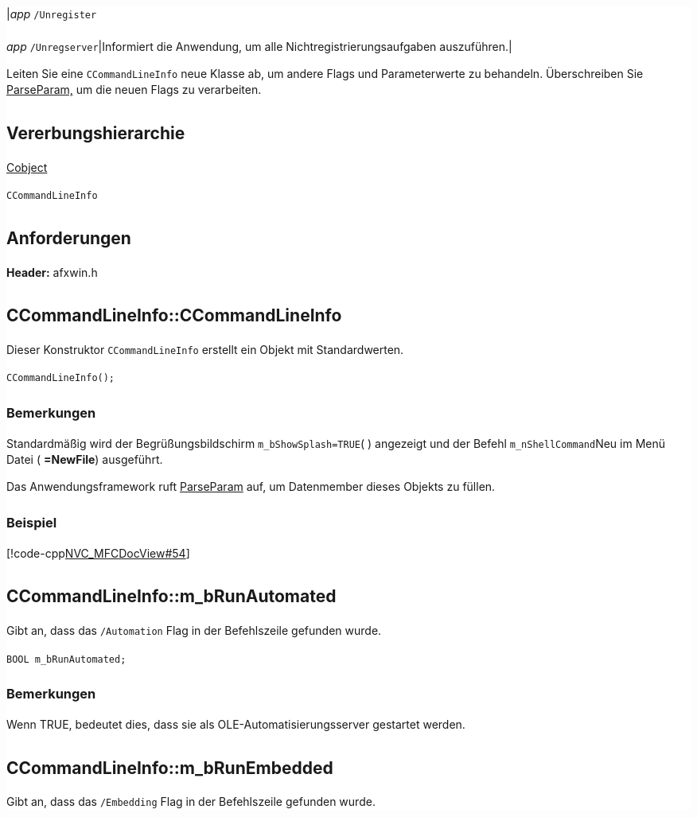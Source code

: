 |*app* `/Unregister`<br /><br /> *app* `/Unregserver`|Informiert die Anwendung, um alle Nichtregistrierungsaufgaben auszuführen.|

Leiten Sie eine `CCommandLineInfo` neue Klasse ab, um andere Flags und Parameterwerte zu behandeln. Überschreiben Sie [ParseParam,](#parseparam) um die neuen Flags zu verarbeiten.

## <a name="inheritance-hierarchy"></a>Vererbungshierarchie

[Cobject](../../mfc/reference/cobject-class.md)

`CCommandLineInfo`

## <a name="requirements"></a>Anforderungen

**Header:** afxwin.h

## <a name="ccommandlineinfoccommandlineinfo"></a><a name="ccommandlineinfo"></a>CCommandLineInfo::CCommandLineInfo

Dieser Konstruktor `CCommandLineInfo` erstellt ein Objekt mit Standardwerten.

```
CCommandLineInfo();
```

### <a name="remarks"></a>Bemerkungen

Standardmäßig wird der Begrüßungsbildschirm `m_bShowSplash=TRUE`( ) angezeigt und der Befehl `m_nShellCommand`Neu im Menü Datei ( **=NewFile**) ausgeführt.

Das Anwendungsframework ruft [ParseParam](#parseparam) auf, um Datenmember dieses Objekts zu füllen.

### <a name="example"></a>Beispiel

[!code-cpp[NVC_MFCDocView#54](../../mfc/codesnippet/cpp/ccommandlineinfo-class_1.cpp)]

## <a name="ccommandlineinfom_brunautomated"></a><a name="m_brunautomated"></a>CCommandLineInfo::m_bRunAutomated

Gibt an, dass das `/Automation` Flag in der Befehlszeile gefunden wurde.

```
BOOL m_bRunAutomated;
```

### <a name="remarks"></a>Bemerkungen

Wenn TRUE, bedeutet dies, dass sie als OLE-Automatisierungsserver gestartet werden.

## <a name="ccommandlineinfom_brunembedded"></a><a name="m_brunembedded"></a>CCommandLineInfo::m_bRunEmbedded

Gibt an, dass das `/Embedding` Flag in der Befehlszeile gefunden wurde.
